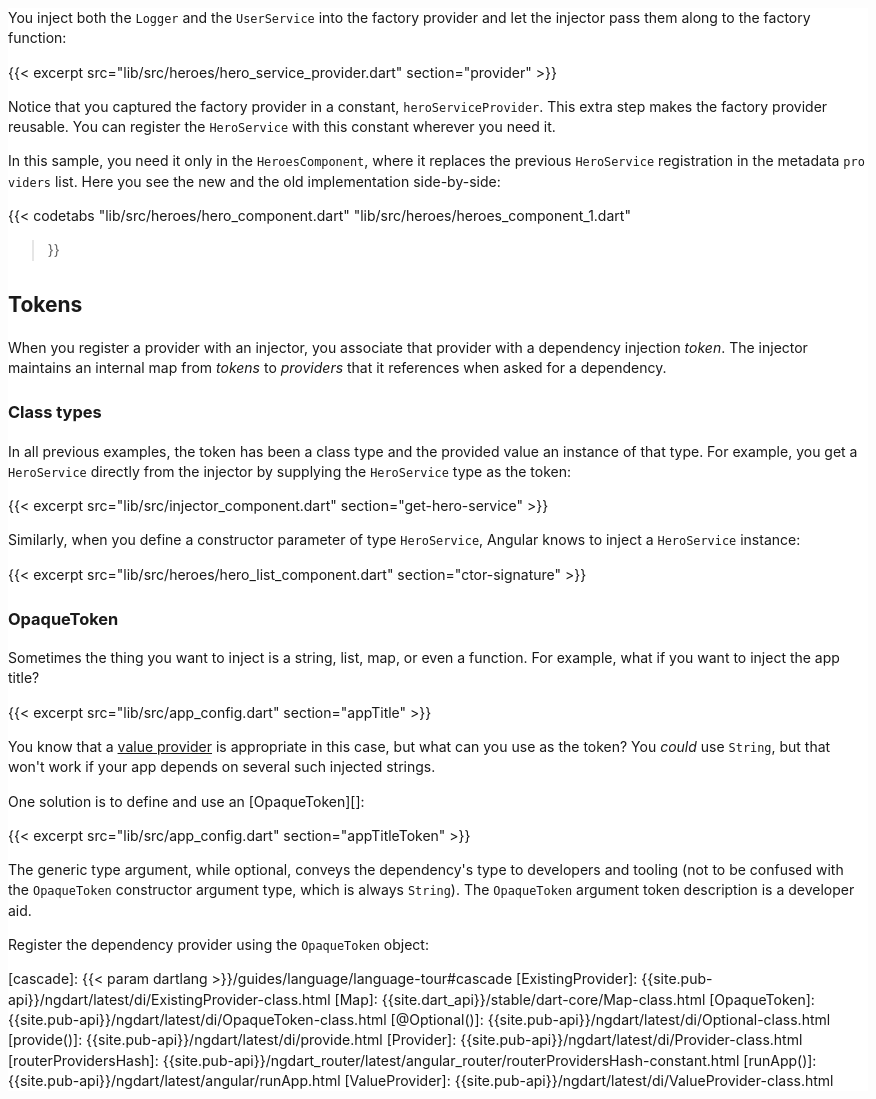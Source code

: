 You inject both the `Logger` and the `UserService` into the factory provider
and let the injector pass them along to the factory function:

{{< excerpt src="lib/src/heroes/hero_service_provider.dart" section="provider" >}}

Notice that you captured the factory provider in a constant, `heroServiceProvider`.
This extra step makes the factory provider reusable.
You can register the `HeroService` with this constant wherever you need it.

In this sample, you need it only in the `HeroesComponent`,
where it replaces the previous `HeroService` registration in the metadata `providers` list.
Here you see the new and the old implementation side-by-side:

{{< codetabs
    "lib/src/heroes/hero_component.dart"
    "lib/src/heroes/heroes_component_1.dart"
>}}


## Tokens

When you register a provider with an injector, you associate that provider with
a dependency injection _token_. The injector maintains an internal map from
_tokens_ to _providers_ that it references when asked for a dependency.

### Class types

In all previous examples, the token has been a class type and the provided value
an instance of that type. For example, you get a `HeroService` directly from the
injector by supplying the `HeroService` type as the token:

{{< excerpt src="lib/src/injector_component.dart" section="get-hero-service" >}}

Similarly, when you define a constructor parameter of type `HeroService`,
Angular knows to inject a `HeroService` instance:

{{< excerpt src="lib/src/heroes/hero_list_component.dart" section="ctor-signature" >}}

### OpaqueToken

Sometimes the thing you want to inject is a string, list, map, or even a function.
For example, what if you want to inject the app title?

{{< excerpt src="lib/src/app_config.dart" section="appTitle" >}}

You know that a [value provider](#value-providers) is appropriate in this case,
but what can you use as the token? You _could_ use `String`, but that won't
work if your app depends on several such injected strings.

One solution is to define and use an [OpaqueToken][]:

{{< excerpt src="lib/src/app_config.dart" section="appTitleToken" >}}

The generic type argument, while optional, conveys the dependency's type to developers
and tooling (not to be confused with the `OpaqueToken` constructor argument type,
which is always `String`). The `OpaqueToken` argument token description is a developer aid.

Register the dependency provider using the `OpaqueToken` object:


[@Component()]: {{site.pub-api}}/ngdart/latest/di/Component-class.html
[@Inject()]: {{site.pub-api}}/ngdart/latest/di/Inject-class.html
[ClassProvider]: {{site.pub-api}}/ngdart/latest/di/ClassProvider-class.html
[cascade]: {{< param dartlang >}}/guides/language/language-tour#cascade
[ExistingProvider]: {{site.pub-api}}/ngdart/latest/di/ExistingProvider-class.html
[Map]: {{site.dart_api}}/stable/dart-core/Map-class.html
[OpaqueToken]: {{site.pub-api}}/ngdart/latest/di/OpaqueToken-class.html
[@Optional()]: {{site.pub-api}}/ngdart/latest/di/Optional-class.html
[provide()]: {{site.pub-api}}/ngdart/latest/di/provide.html
[Provider]: {{site.pub-api}}/ngdart/latest/di/Provider-class.html
[routerProvidersHash]: {{site.pub-api}}/ngdart_router/latest/angular_router/routerProvidersHash-constant.html
[runApp()]: {{site.pub-api}}/ngdart/latest/angular/runApp.html
[ValueProvider]: {{site.pub-api}}/ngdart/latest/di/ValueProvider-class.html